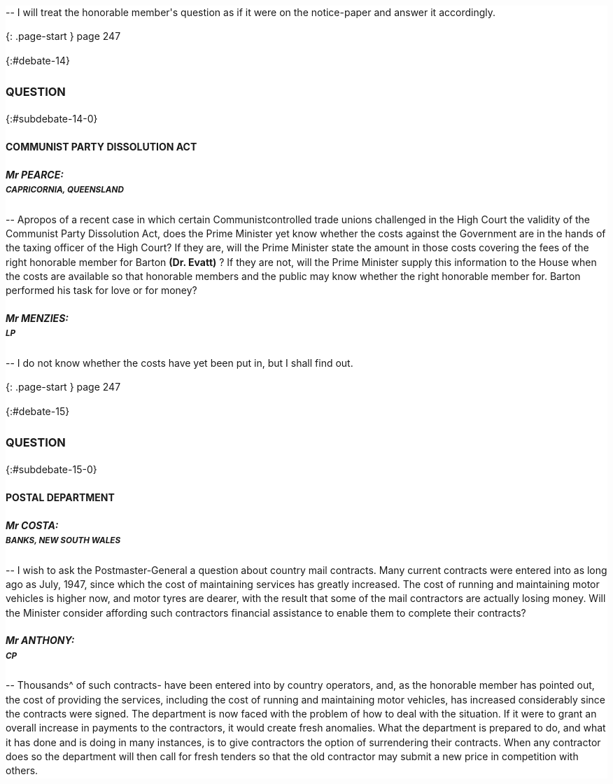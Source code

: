 -- I will treat the honorable member's question as if it were on the notice-paper and answer it accordingly. 

{: .page-start }
page 247

{:#debate-14}
### QUESTION

{:#subdebate-14-0}
#### COMMUNIST PARTY DISSOLUTION ACT

##### Mr PEARCE:<br><small class="text-muted">CAPRICORNIA, QUEENSLAND</small>

-- Apropos of a recent case in which certain Communistcontrolled trade unions challenged in the High Court the validity of the Communist Party Dissolution Act, does the Prime Minister yet know whether the costs against the Government are in the hands of the taxing officer of the High Court? If they are, will the Prime Minister state the amount in those costs covering the fees of the right honorable member for Barton  **(Dr. Evatt)**  ? If they are not, will the Prime Minister supply this information to the House when the costs are available so that honorable members and the public may know whether the right honorable member for. Barton performed his task for love or for money? 

##### Mr MENZIES:<br><small class="text-muted">LP</small>

-- I do not know whether the costs have yet been put in, but I shall find out. 

{: .page-start }
page 247

{:#debate-15}
### QUESTION

{:#subdebate-15-0}
#### POSTAL DEPARTMENT

##### Mr COSTA:<br><small class="text-muted">BANKS, NEW SOUTH WALES</small>

-- I wish to ask the Postmaster-General a question about country mail contracts. Many current contracts were entered into as long ago as July, 1947, since which the cost of maintaining services has greatly increased. The cost of running and maintaining motor vehicles is higher now, and motor tyres are dearer, with the result that some of the mail contractors are actually losing money. Will the Minister consider affording such contractors financial assistance to enable them to complete their contracts? 

##### Mr ANTHONY:<br><small class="text-muted">CP</small>

-- Thousands^ of such contracts- have been entered into by country operators, and, as the honorable member has pointed out, the cost of providing the services, including the cost of running and maintaining motor vehicles, has increased considerably since the contracts were signed. The department is now faced with the problem of how to deal with the situation. If it were to grant an overall increase in payments to the contractors, it would create fresh anomalies. What the department is prepared to do, and what it has done and is doing in many instances, is to give contractors the option of surrendering their contracts. When any contractor does so the department will then call for fresh tenders so that the old contractor may submit a new price in competition with others. 
